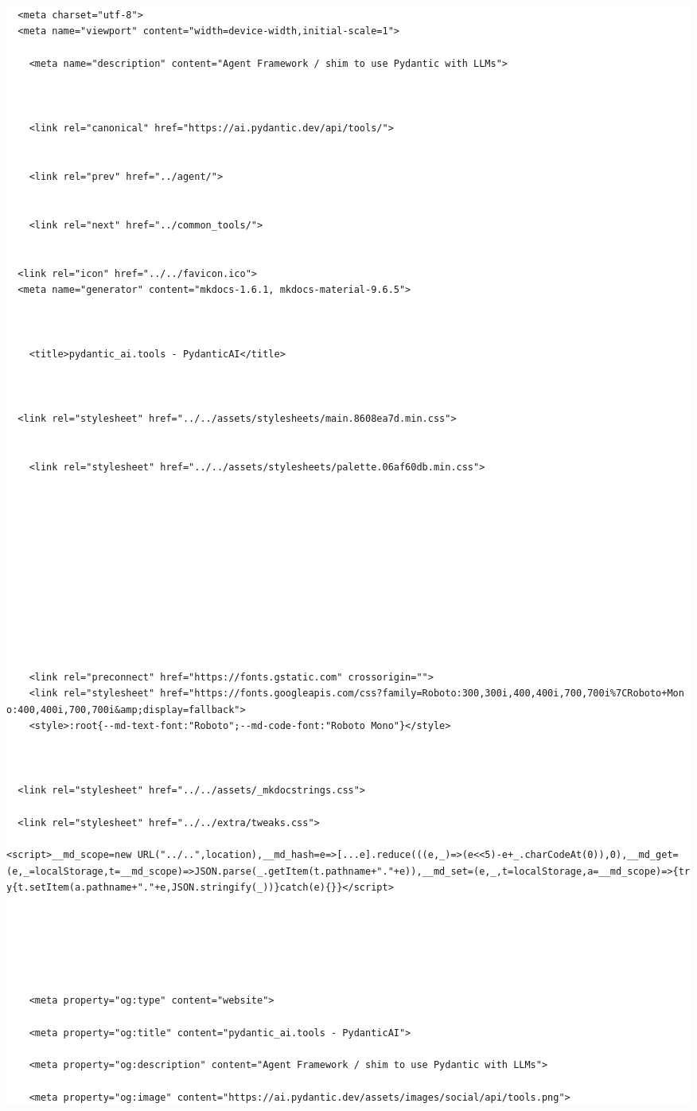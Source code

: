 <!DOCTYPE html><html lang="en" class="js-focus-visible js" data-js-focus-visible=""><head>
    
      <meta charset="utf-8">
      <meta name="viewport" content="width=device-width,initial-scale=1">
      
        <meta name="description" content="Agent Framework / shim to use Pydantic with LLMs">
      
      
      
        <link rel="canonical" href="https://ai.pydantic.dev/api/tools/">
      
      
        <link rel="prev" href="../agent/">
      
      
        <link rel="next" href="../common_tools/">
      
      
      <link rel="icon" href="../../favicon.ico">
      <meta name="generator" content="mkdocs-1.6.1, mkdocs-material-9.6.5">
    
    
      
        <title>pydantic_ai.tools - PydanticAI</title>
      
    
    
      <link rel="stylesheet" href="../../assets/stylesheets/main.8608ea7d.min.css">
      
        
        <link rel="stylesheet" href="../../assets/stylesheets/palette.06af60db.min.css">
      
      


    
    
      
    
    
      
        
        
        <link rel="preconnect" href="https://fonts.gstatic.com" crossorigin="">
        <link rel="stylesheet" href="https://fonts.googleapis.com/css?family=Roboto:300,300i,400,400i,700,700i%7CRoboto+Mono:400,400i,700,700i&amp;display=fallback">
        <style>:root{--md-text-font:"Roboto";--md-code-font:"Roboto Mono"}</style>
      
    
    
      <link rel="stylesheet" href="../../assets/_mkdocstrings.css">
    
      <link rel="stylesheet" href="../../extra/tweaks.css">
    
    <script>__md_scope=new URL("../..",location),__md_hash=e=>[...e].reduce(((e,_)=>(e<<5)-e+_.charCodeAt(0)),0),__md_get=(e,_=localStorage,t=__md_scope)=>JSON.parse(_.getItem(t.pathname+"."+e)),__md_set=(e,_,t=localStorage,a=__md_scope)=>{try{t.setItem(a.pathname+"."+e,JSON.stringify(_))}catch(e){}}</script>
    
      

    
    
      
        <meta property="og:type" content="website">
      
        <meta property="og:title" content="pydantic_ai.tools - PydanticAI">
      
        <meta property="og:description" content="Agent Framework / shim to use Pydantic with LLMs">
      
        <meta property="og:image" content="https://ai.pydantic.dev/assets/images/social/api/tools.png">
      